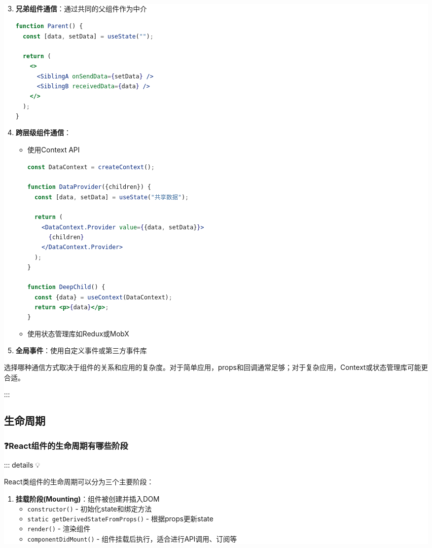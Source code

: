 3. **兄弟组件通信**：通过共同的父组件作为中介
   ```jsx
   function Parent() {
     const [data, setData] = useState("");
     
     return (
       <>
         <SiblingA onSendData={setData} />
         <SiblingB receivedData={data} />
       </>
     );
   }
   ```

4. **跨层级组件通信**：
   - 使用Context API
     ```jsx
     const DataContext = createContext();
     
     function DataProvider({children}) {
       const [data, setData] = useState("共享数据");
       
       return (
         <DataContext.Provider value={{data, setData}}>
           {children}
         </DataContext.Provider>
       );
     }
     
     function DeepChild() {
       const {data} = useContext(DataContext);
       return <p>{data}</p>;
     }
     ```
   
   - 使用状态管理库如Redux或MobX

5. **全局事件**：使用自定义事件或第三方事件库

选择哪种通信方式取决于组件的关系和应用的复杂度。对于简单应用，props和回调通常足够；对于复杂应用，Context或状态管理库可能更合适。

:::

## 生命周期

### ❓React组件的生命周期有哪些阶段

::: details 💡

React类组件的生命周期可以分为三个主要阶段：

1. **挂载阶段(Mounting)**：组件被创建并插入DOM
   - `constructor()` - 初始化state和绑定方法
   - `static getDerivedStateFromProps()` - 根据props更新state
   - `render()` - 渲染组件
   - `componentDidMount()` - 组件挂载后执行，适合进行API调用、订阅等
